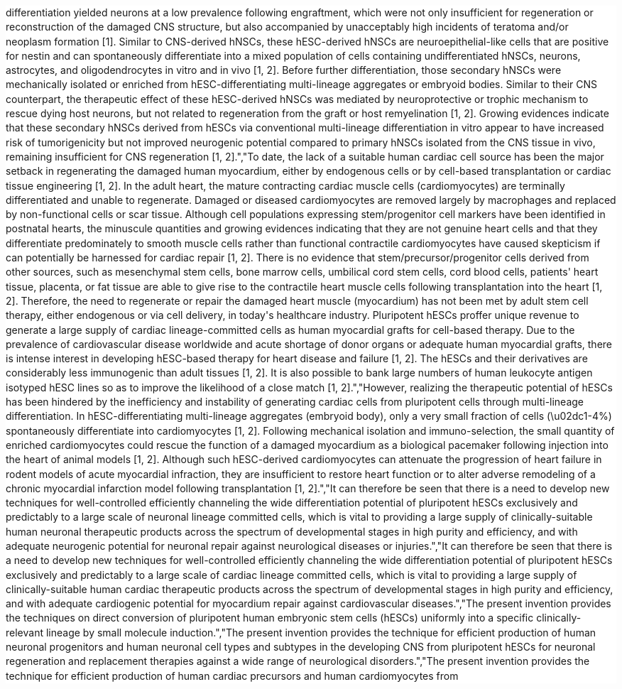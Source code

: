 differentiation yielded neurons at a low prevalence following engraftment, which were not only insufficient for regeneration or reconstruction of the damaged CNS structure, but also accompanied by unacceptably high incidents of teratoma and\/or neoplasm formation [1]. Similar to CNS-derived hNSCs, these hESC-derived hNSCs are neuroepithelial-like cells that are positive for nestin and can spontaneously differentiate into a mixed population of cells containing undifferentiated hNSCs, neurons, astrocytes, and oligodendrocytes in vitro and in vivo [1, 2]. Before further differentiation, those secondary hNSCs were mechanically isolated or enriched from hESC-differentiating multi-lineage aggregates or embryoid bodies. Similar to their CNS counterpart, the therapeutic effect of these hESC-derived hNSCs was mediated by neuroprotective or trophic mechanism to rescue dying host neurons, but not related to regeneration from the graft or host remyelination [1, 2]. Growing evidences indicate that these secondary hNSCs derived from hESCs via conventional multi-lineage differentiation in vitro appear to have increased risk of tumorigenicity but not improved neurogenic potential compared to primary hNSCs isolated from the CNS tissue in vivo, remaining insufficient for CNS regeneration [1, 2].","To date, the lack of a suitable human cardiac cell source has been the major setback in regenerating the damaged human myocardium, either by endogenous cells or by cell-based transplantation or cardiac tissue engineering [1, 2]. In the adult heart, the mature contracting cardiac muscle cells (cardiomyocytes) are terminally differentiated and unable to regenerate. Damaged or diseased cardiomyocytes are removed largely by macrophages and replaced by non-functional cells or scar tissue. Although cell populations expressing stem\/progenitor cell markers have been identified in postnatal hearts, the minuscule quantities and growing evidences indicating that they are not genuine heart cells and that they differentiate predominately to smooth muscle cells rather than functional contractile cardiomyocytes have caused skepticism if can potentially be harnessed for cardiac repair [1, 2]. There is no evidence that stem\/precursor\/progenitor cells derived from other sources, such as mesenchymal stem cells, bone marrow cells, umbilical cord stem cells, cord blood cells, patients' heart tissue, placenta, or fat tissue are able to give rise to the contractile heart muscle cells following transplantation into the heart [1, 2]. Therefore, the need to regenerate or repair the damaged heart muscle (myocardium) has not been met by adult stem cell therapy, either endogenous or via cell delivery, in today's healthcare industry. Pluripotent hESCs proffer unique revenue to generate a large supply of cardiac lineage-committed cells as human myocardial grafts for cell-based therapy. Due to the prevalence of cardiovascular disease worldwide and acute shortage of donor organs or adequate human myocardial grafts, there is intense interest in developing hESC-based therapy for heart disease and failure [1, 2]. The hESCs and their derivatives are considerably less immunogenic than adult tissues [1, 2]. It is also possible to bank large numbers of human leukocyte antigen isotyped hESC lines so as to improve the likelihood of a close match [1, 2].","However, realizing the therapeutic potential of hESCs has been hindered by the inefficiency and instability of generating cardiac cells from pluripotent cells through multi-lineage differentiation. In hESC-differentiating multi-lineage aggregates (embryoid body), only a very small fraction of cells (\u02dc1-4%) spontaneously differentiate into cardiomyocytes [1, 2]. Following mechanical isolation and immuno-selection, the small quantity of enriched cardiomyocytes could rescue the function of a damaged myocardium as a biological pacemaker following injection into the heart of animal models [1, 2]. Although such hESC-derived cardiomyocytes can attenuate the progression of heart failure in rodent models of acute myocardial infraction, they are insufficient to restore heart function or to alter adverse remodeling of a chronic myocardial infarction model following transplantation [1, 2].","It can therefore be seen that there is a need to develop new techniques for well-controlled efficiently channeling the wide differentiation potential of pluripotent hESCs exclusively and predictably to a large scale of neuronal lineage committed cells, which is vital to providing a large supply of clinically-suitable human neuronal therapeutic products across the spectrum of developmental stages in high purity and efficiency, and with adequate neurogenic potential for neuronal repair against neurological diseases or injuries.","It can therefore be seen that there is a need to develop new techniques for well-controlled efficiently channeling the wide differentiation potential of pluripotent hESCs exclusively and predictably to a large scale of cardiac lineage committed cells, which is vital to providing a large supply of clinically-suitable human cardiac therapeutic products across the spectrum of developmental stages in high purity and efficiency, and with adequate cardiogenic potential for myocardium repair against cardiovascular diseases.","The present invention provides the techniques on direct conversion of pluripotent human embryonic stem cells (hESCs) uniformly into a specific clinically-relevant lineage by small molecule induction.","The present invention provides the technique for efficient production of human neuronal progenitors and human neuronal cell types and subtypes in the developing CNS from pluripotent hESCs for neuronal regeneration and replacement therapies against a wide range of neurological disorders.","The present invention provides the technique for efficient production of human cardiac precursors and human cardiomyocytes from